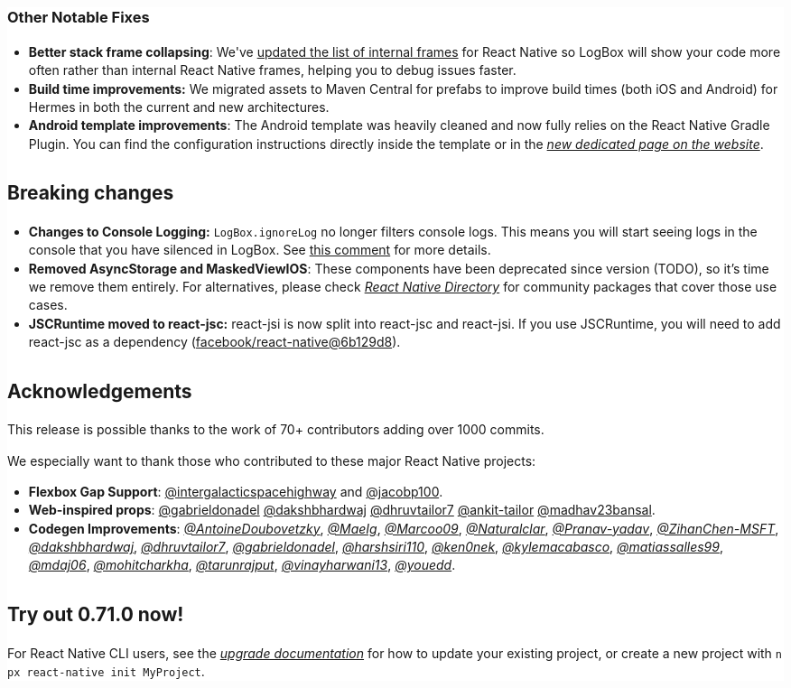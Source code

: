 ### Other Notable Fixes

- **Better stack frame collapsing**: We've [updated the list of internal frames](https://github.com/react-native-community/cli/pull/1699) for React Native so LogBox will show your code more often rather than internal React Native frames, helping you to debug issues faster.
- **Build time improvements:** We migrated assets to Maven Central for prefabs to improve build times (both iOS and Android) for Hermes in both the current and new architectures.
- **Android template improvements**: The Android template was heavily cleaned and now fully relies on the React Native Gradle Plugin. You can find the configuration instructions directly inside the template or in the [_new dedicated page on the website_](https://reactnative.dev/docs/next/react-native-gradle-plugin).

## Breaking changes

- **Changes to Console Logging:** `LogBox.ignoreLog` no longer filters console logs. This means you will start seeing logs in the console that you have silenced in LogBox. See [this comment](https://github.com/facebook/react-native/pull/34476#issuecomment-1240667794) for more details.
- **Removed AsyncStorage and MaskedViewIOS**: These components have been deprecated since version (TODO), so it’s time we remove them entirely. For alternatives, please check [_React Native Directory_](https://reactnative.directory/) for community packages that cover those use cases.
- **JSCRuntime moved to react-jsc:** react-jsi is now split into react-jsc and react-jsi. If you use JSCRuntime, you will need to add react-jsc as a dependency ([facebook/react-native@6b129d8](https://github.com/facebook/react-native/commit/6b129d81ed8cab301775d2a04971e255df9290de)).

## Acknowledgements

This release is possible thanks to the work of 70+ contributors adding over 1000 commits.

We especially want to thank those who contributed to these major React Native projects:

- **Flexbox Gap Support**: [@intergalacticspacehighway](https://github.com/intergalacticspacehighway) and [@jacobp100](https://github.com/jacobp100).
- **Web-inspired props**: [@gabrieldonadel](https://github.com/gabrieldonadel) [@dakshbhardwaj](https://github.com/dakshbhardwaj) [@dhruvtailor7](https://github.com/dhruvtailor7) [@ankit-tailor](https://github.com/ankit-tailor) [@madhav23bansal](https://github.com/madhav23bansal).
- **Codegen Improvements**: [_@AntoineDoubovetzky_](http://github.com/AntoineDoubovetzky), [_@MaeIg_](http://github.com/MaeIg), [_@Marcoo09_](http://github.com/Marcoo09), [_@Naturalclar_](http://github.com/Naturalclar), [_@Pranav-yadav_](http://github.com/Pranav-yadav), [_@ZihanChen-MSFT_](http://github.com/ZihanChen-MSFT), [_@dakshbhardwaj_](http://github.com/dakshbhardwaj), [_@dhruvtailor7_](http://github.com/dhruvtailor7), [_@gabrieldonadel_](http://github.com/gabrieldonadel), [_@harshsiri110_](http://github.com/harshsiri110), [_@ken0nek_](http://github.com/ken0nek), [_@kylemacabasco_](http://github.com/kylemacabasco), [_@matiassalles99_](http://github.com/matiassalles99), [_@mdaj06_](http://github.com/mdaj06), [_@mohitcharkha_](http://github.com/mohitcharkha), [_@tarunrajput_](http://github.com/tarunrajput), [_@vinayharwani13_](http://github.com/vinayharwani13), [_@youedd_](http://github.com/youedd).

## Try out 0.71.0 now!

For React Native CLI users, see the [_upgrade documentation_](https://reactnative.dev/docs/upgrading) for how to update your existing project, or create a new project with `npx react-native init MyProject`.
